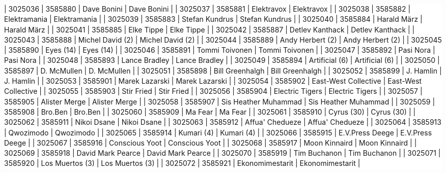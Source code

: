 | 3025036 | 3585880 | Dave Bonini | Dave Bonini |
| 3025037 | 3585881 | Elektravox | Elektravox |
| 3025038 | 3585882 | Elektramania | Elektramania |
| 3025039 | 3585883 | Stefan Kundrus | Stefan Kundrus |
| 3025040 | 3585884 | Harald März | Harald März |
| 3025041 | 3585885 | Elke Tippe | Elke Tippe |
| 3025042 | 3585887 | Detlev Kanthack | Detlev Kanthack |
| 3025043 | 3585888 | Michel David (2) | Michel David (2) |
| 3025044 | 3585889 | Andy Herbert (2) | Andy Herbert (2) |
| 3025045 | 3585890 | Eyes (14) | Eyes (14) |
| 3025046 | 3585891 | Tommi Toivonen | Tommi Toivonen |
| 3025047 | 3585892 | Pasi Nora | Pasi Nora |
| 3025048 | 3585893 | Lance Bradley | Lance Bradley |
| 3025049 | 3585894 | Artificial (6) | Artificial (6) |
| 3025050 | 3585897 | D. McMullen | D. McMullen |
| 3025051 | 3585898 | Bill Greenhalgh | Bill Greenhalgh |
| 3025052 | 3585899 | J. Hamlin | J. Hamlin |
| 3025053 | 3585901 | Marek Lazarski | Marek Lazarski |
| 3025054 | 3585902 | East-West Collective | East-West Collective |
| 3025055 | 3585903 | Stir Fried | Stir Fried |
| 3025056 | 3585904 | Electric Tigers | Electric Tigers |
| 3025057 | 3585905 | Alister Merge | Alister Merge |
| 3025058 | 3585907 | Sis Heather Muhammad | Sis Heather Muhammad |
| 3025059 | 3585908 | Bro.Ben | Bro.Ben |
| 3025060 | 3585909 | Ma Fear | Ma Fear |
| 3025061 | 3585910 | Cyrus (30) | Cyrus (30) |
| 3025062 | 3585911 | Nikoi Dsane | Nikoi Dsane |
| 3025063 | 3585912 | Affua' Chedueze | Affua' Chedueze |
| 3025064 | 3585913 | Qwozimodo | Qwozimodo |
| 3025065 | 3585914 | Kumari (4) | Kumari (4) |
| 3025066 | 3585915 | E.V.Press Deege | E.V.Press Deege |
| 3025067 | 3585916 | Conscious Yoot | Conscious Yoot |
| 3025068 | 3585917 | Moon Kinnaird | Moon Kinnaird |
| 3025069 | 3585918 | David Mark Pearce | David Mark Pearce |
| 3025070 | 3585919 | Tim Buchanon | Tim Buchanon |
| 3025071 | 3585920 | Los Muertos (3) | Los Muertos (3) |
| 3025072 | 3585921 | Ekonomimestarit | Ekonomimestarit |